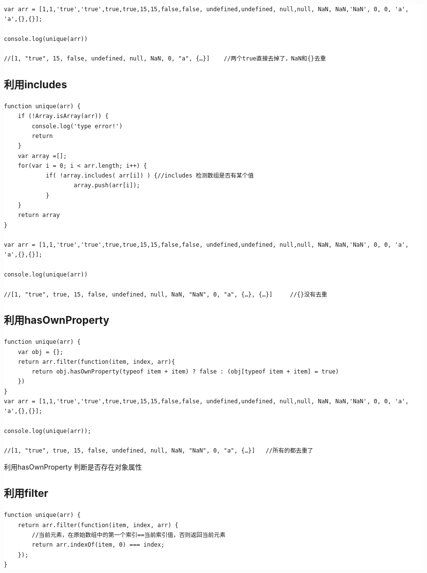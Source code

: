     var arr = [1,1,'true','true',true,true,15,15,false,false, undefined,undefined, null,null, NaN, NaN,'NaN', 0, 0, 'a', 'a',{},{}];

    console.log(unique(arr))

    //[1, "true", 15, false, undefined, null, NaN, 0, "a", {…}]    //两个true直接去掉了，NaN和{}去重

## 利用includes

    function unique(arr) {
        if (!Array.isArray(arr)) {
            console.log('type error!')
            return
        }
        var array =[];
        for(var i = 0; i < arr.length; i++) {
                if( !array.includes( arr[i]) ) {//includes 检测数组是否有某个值
                        array.push(arr[i]);
                }
        }
        return array
    }
    
    var arr = [1,1,'true','true',true,true,15,15,false,false, undefined,undefined, null,null, NaN, NaN,'NaN', 0, 0, 'a', 'a',{},{}];

    console.log(unique(arr))

    //[1, "true", true, 15, false, undefined, null, NaN, "NaN", 0, "a", {…}, {…}]     //{}没有去重

## 利用hasOwnProperty

    function unique(arr) {
        var obj = {};
        return arr.filter(function(item, index, arr){
            return obj.hasOwnProperty(typeof item + item) ? false : (obj[typeof item + item] = true)
        })
    }
    var arr = [1,1,'true','true',true,true,15,15,false,false, undefined,undefined, null,null, NaN, NaN,'NaN', 0, 0, 'a', 'a',{},{}];

    console.log(unique(arr));

    //[1, "true", true, 15, false, undefined, null, NaN, "NaN", 0, "a", {…}]   //所有的都去重了

利用hasOwnProperty 判断是否存在对象属性

## 利用filter

    function unique(arr) {
        return arr.filter(function(item, index, arr) {
            //当前元素，在原始数组中的第一个索引==当前索引值，否则返回当前元素
            return arr.indexOf(item, 0) === index;
        });
    }
    

[1]: https://segmentfault.com/a/1190000016418021  "Markdown"